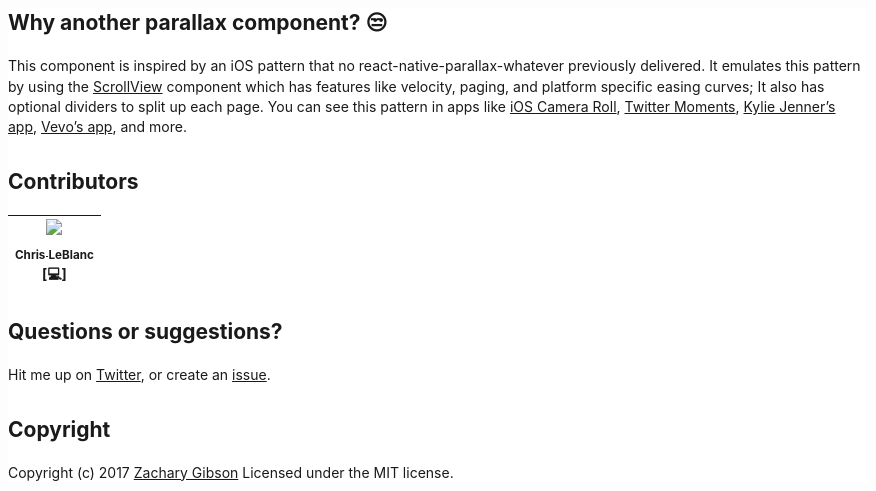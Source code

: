 ## Why another parallax component? 😒

This component is inspired by an iOS pattern that no react-native-parallax-whatever previously delivered. It emulates this pattern by using the [ScrollView](http://facebook.github.io/react-native/releases/0.48/docs/scrollview.html) component which has features like velocity, paging, and platform specific easing curves; It also has optional dividers to split up each page. You can see this pattern in apps like [iOS Camera Roll](https://goo.gl/GY3bFQ), [Twitter Moments](https://goo.gl/CvzCQA), [Kylie Jenner’s app](https://goo.gl/yDB69S), [Vevo’s app](https://goo.gl/FMSSeF), and more.

## Contributors

| [<img src="https://avatars0.githubusercontent.com/u/2807897?v=4&s=460" width="80px;"/><br /><sub>Chris LeBlanc</sub>](https://github.com/LeBlaaanc)<br />[💻] |
| :-----------------------------------------------------------------------------------------------------------------------------------------------------------: |


## Questions or suggestions?

Hit me up on [Twitter](https://twitter.com/zacharykeith_), or create an [issue](https://github.com/zachgibson/react-native-parallax-swiper/issues).

## Copyright

Copyright (c) 2017 [Zachary Gibson](http://zachgibsondesign.com/) Licensed under the MIT license.

